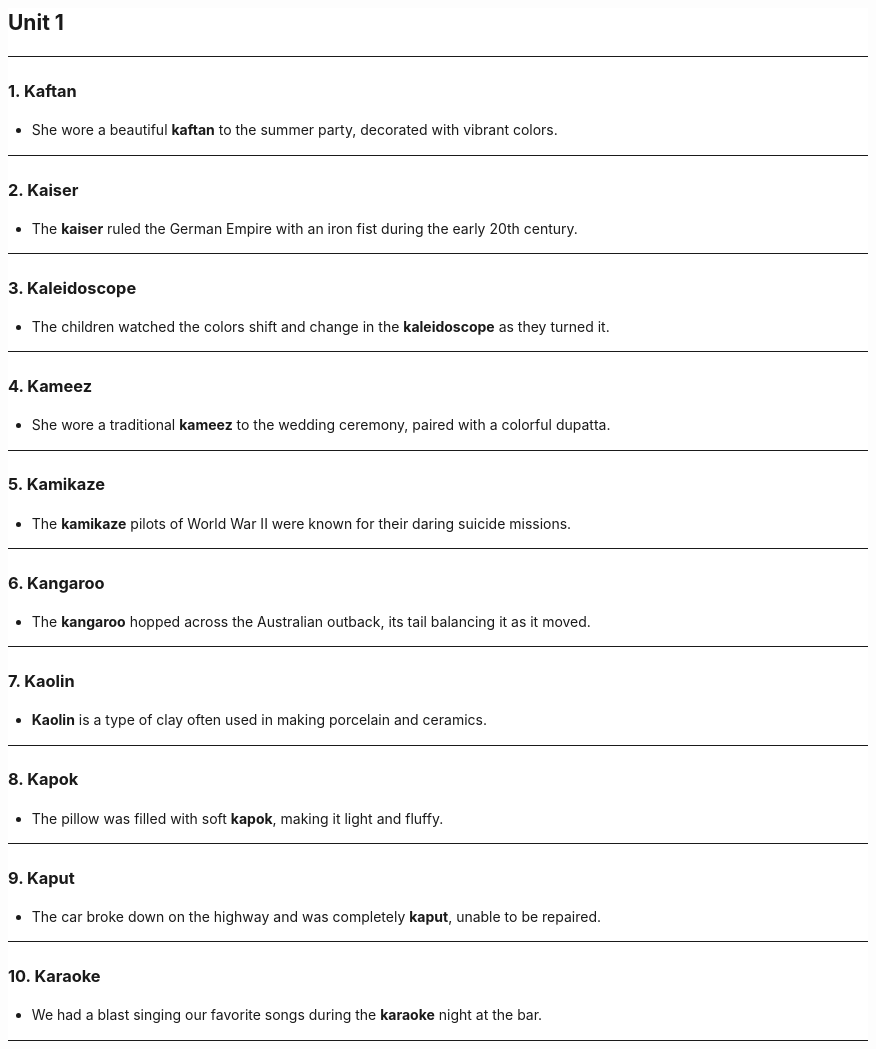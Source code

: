 ## Unit 1

---

### 1. **Kaftan**  
- She wore a beautiful **kaftan** to the summer party, decorated with vibrant colors.  

---  

### 2. **Kaiser**  
- The **kaiser** ruled the German Empire with an iron fist during the early 20th century.  

---  

### 3. **Kaleidoscope**  
- The children watched the colors shift and change in the **kaleidoscope** as they turned it.  

---  

### 4. **Kameez**  
- She wore a traditional **kameez** to the wedding ceremony, paired with a colorful dupatta.  

---  

### 5. **Kamikaze**  
- The **kamikaze** pilots of World War II were known for their daring suicide missions.  

---  

### 6. **Kangaroo**  
- The **kangaroo** hopped across the Australian outback, its tail balancing it as it moved.  

---  

### 7. **Kaolin**  
- **Kaolin** is a type of clay often used in making porcelain and ceramics.  

---  

### 8. **Kapok**  
- The pillow was filled with soft **kapok**, making it light and fluffy.  

---  

### 9. **Kaput**  
- The car broke down on the highway and was completely **kaput**, unable to be repaired.  

---  

### 10. **Karaoke**  
- We had a blast singing our favorite songs during the **karaoke** night at the bar.  

---  